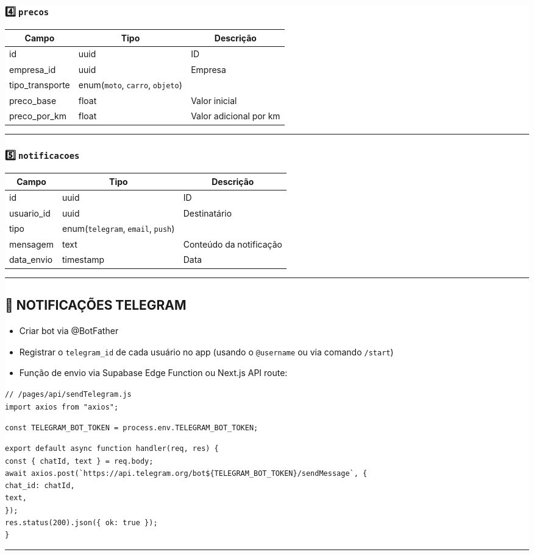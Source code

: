 ### **4️⃣ `precos`**

| Campo | Tipo | Descrição |
| ----- | ----- | ----- |
| id | uuid | ID |
| empresa\_id | uuid | Empresa |
| tipo\_transporte | enum(`moto`, `carro`, `objeto`) |  |
| preco\_base | float | Valor inicial |
| preco\_por\_km | float | Valor adicional por km |

---

### **5️⃣ `notificacoes`**

| Campo | Tipo | Descrição |
| ----- | ----- | ----- |
| id | uuid | ID |
| usuario\_id | uuid | Destinatário |
| tipo | enum(`telegram`, `email`, `push`) |  |
| mensagem | text | Conteúdo da notificação |
| data\_envio | timestamp | Data |

---

## **💬 NOTIFICAÇÕES TELEGRAM**

* Criar bot via @BotFather

* Registrar o `telegram_id` de cada usuário no app (usando o `@username` ou via comando `/start`)

* Função de envio via Supabase Edge Function ou Next.js API route:

`// /pages/api/sendTelegram.js`  
`import axios from "axios";`

`const TELEGRAM_BOT_TOKEN = process.env.TELEGRAM_BOT_TOKEN;`

`export default async function handler(req, res) {`  
  `const { chatId, text } = req.body;`  
  ``await axios.post(`https://api.telegram.org/bot${TELEGRAM_BOT_TOKEN}/sendMessage`, {``  
    `chat_id: chatId,`  
    `text,`  
  `});`  
  `res.status(200).json({ ok: true });`  
`}`

---
